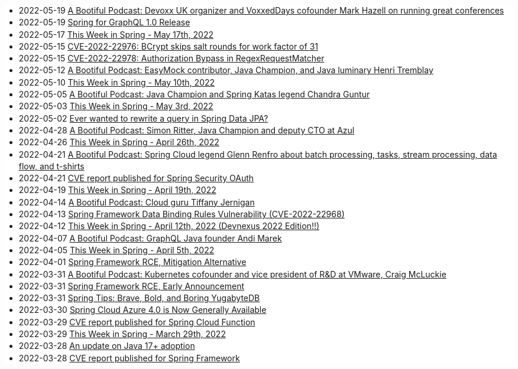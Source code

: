 - 2022-05-19 [A Bootiful Podcast: Devoxx UK organizer and VoxxedDays cofounder Mark Hazell on running great conferences](https://spring.io/blog/2022/05/19/a-bootiful-podcast-devoxx-uk-organizer-and-voxxeddays-cofounder-mark-hazell-on-running-great-conferences) 
- 2022-05-19 [Spring for GraphQL 1.0 Release](https://spring.io/blog/2022/05/19/spring-for-graphql-1-0-release) 
- 2022-05-17 [This Week in Spring - May 17th, 2022](https://spring.io/blog/2022/05/17/this-week-in-spring-may-17th-2022) 
- 2022-05-15 [CVE-2022-22976: BCrypt skips salt rounds for work factor of 31](https://spring.io/blog/2022/05/15/cve-2022-22976-bcrypt-skips-salt-rounds-for-work-factor-of-31) 
- 2022-05-15 [CVE-2022-22978: Authorization Bypass in RegexRequestMatcher](https://spring.io/blog/2022/05/15/cve-2022-22978-authorization-bypass-in-regexrequestmatcher) 
- 2022-05-12 [A Bootiful Podcast: EasyMock contributor, Java Champion, and Java luminary Henri Tremblay ](https://spring.io/blog/2022/05/12/a-bootiful-podcast-easymock-contributor-java-champion-and-java-luminary-henri-tremblay) 
- 2022-05-10 [This Week in Spring - May 10th, 2022](https://spring.io/blog/2022/05/10/this-week-in-spring-may-10th-2022) 
- 2022-05-05 [A Bootiful Podcast: Java Champion and Spring Katas legend Chandra Guntur ](https://spring.io/blog/2022/05/05/a-bootiful-podcast-java-champion-and-spring-katas-legend-chandra-guntur) 
- 2022-05-03 [This Week in Spring - May 3rd, 2022](https://spring.io/blog/2022/05/03/this-week-in-spring-may-3rd-2022) 
- 2022-05-02 [Ever wanted to rewrite a query in Spring Data JPA?](https://spring.io/blog/2022/05/02/ever-wanted-to-rewrite-a-query-in-spring-data-jpa) 
- 2022-04-28 [A Bootiful Podcast: Simon Ritter, Java Champion and deputy CTO at Azul](https://spring.io/blog/2022/04/28/a-bootiful-podcast-simon-ritter-java-champion-and-deputy-cto-at-azul) 
- 2022-04-26 [This Week in Spring - April 26th, 2022](https://spring.io/blog/2022/04/26/this-week-in-spring-april-26th-2022) 
- 2022-04-21 [A Bootiful Podcast: Spring Cloud legend Glenn Renfro about batch processing, tasks, stream processing, data flow, and t-shirts ](https://spring.io/blog/2022/04/21/a-bootiful-podcast-spring-cloud-legend-glenn-renfro-about-batch-processing-tasks-stream-processing-data-flow-and-t-shirts) 
- 2022-04-21 [CVE report published for Spring Security OAuth](https://spring.io/blog/2022/04/21/cve-report-published-for-spring-security-oauth) 
- 2022-04-19 [This Week in Spring - April 19th, 2022](https://spring.io/blog/2022/04/19/this-week-in-spring-april-19th-2022) 
- 2022-04-14 [A Bootiful Podcast: Cloud guru Tiffany Jernigan ](https://spring.io/blog/2022/04/14/a-bootiful-podcast-cloud-guru-tiffany-jernigan) 
- 2022-04-13 [Spring Framework Data Binding Rules Vulnerability (CVE-2022-22968)](https://spring.io/blog/2022/04/13/spring-framework-data-binding-rules-vulnerability-cve-2022-22968) 
- 2022-04-12 [This Week in Spring - April 12th, 2022 (Devnexus 2022 Edition!!) ](https://spring.io/blog/2022/04/12/this-week-in-spring-april-12th-2022-devnexus-2022-edition) 
- 2022-04-07 [A Bootiful Podcast: GraphQL Java founder Andi Marek](https://spring.io/blog/2022/04/07/a-bootiful-podcast-graphql-java-founder-andi-marek) 
- 2022-04-05 [This Week in Spring - April 5th, 2022](https://spring.io/blog/2022/04/05/this-week-in-spring-april-5th-2022) 
- 2022-04-01 [Spring Framework RCE, Mitigation Alternative](https://spring.io/blog/2022/04/01/spring-framework-rce-mitigation-alternative) 
- 2022-03-31 [A Bootiful Podcast: Kubernetes cofounder and vice president of R&D at VMware, Craig McLuckie ](https://spring.io/blog/2022/03/31/a-bootiful-podcast-kubernetes-cofounder-and-vice-president-of-r-d-at-vmware-craig-mcluckie) 
- 2022-03-31 [Spring Framework RCE, Early Announcement](https://spring.io/blog/2022/03/31/spring-framework-rce-early-announcement) 
- 2022-03-31 [Spring Tips: Brave, Bold, and Boring YugabyteDB](https://spring.io/blog/2022/03/31/spring-tips-brave-bold-and-boring-yugabytedb) 
- 2022-03-30 [Spring Cloud Azure 4.0 is Now Generally Available](https://spring.io/blog/2022/03/30/spring-cloud-azure-4-0-is-now-generally-available) 
- 2022-03-29 [CVE report published for Spring Cloud Function](https://spring.io/blog/2022/03/29/cve-report-published-for-spring-cloud-function) 
- 2022-03-29 [This Week in Spring - March 29th, 2022](https://spring.io/blog/2022/03/29/this-week-in-spring-march-29th-2022) 
- 2022-03-28 [An update on Java 17+ adoption](https://spring.io/blog/2022/03/28/an-update-on-java-17-adoption) 
- 2022-03-28 [CVE report published for Spring Framework](https://spring.io/blog/2022/03/28/cve-report-published-for-spring-framework) 